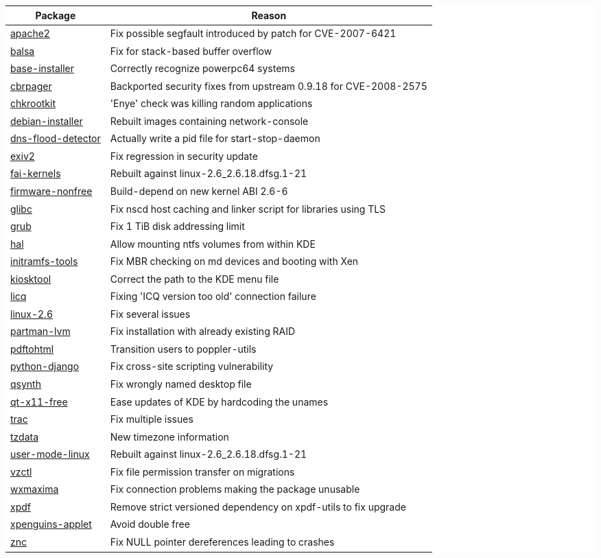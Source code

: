 


| Package | Reason |
| --- | --- |
| [apache2](https://packages.debian.org/src:apache2) | Fix possible segfault introduced by patch for CVE-2007-6421 |
| [balsa](https://packages.debian.org/src:balsa) | Fix for stack-based buffer overflow |
| [base-installer](https://packages.debian.org/src:base-installer) | Correctly recognize powerpc64 systems |
| [cbrpager](https://packages.debian.org/src:cbrpager) | Backported security fixes from upstream 0.9.18 for CVE-2008-2575 |
| [chkrootkit](https://packages.debian.org/src:chkrootkit) | 'Enye' check was killing random applications |
| [debian-installer](https://packages.debian.org/src:debian-installer) | Rebuilt images containing network-console |
| [dns-flood-detector](https://packages.debian.org/src:dns-flood-detector) | Actually write a pid file for start-stop-daemon |
| [exiv2](https://packages.debian.org/src:exiv2) | Fix regression in security update |
| [fai-kernels](https://packages.debian.org/src:fai-kernels) | Rebuilt against linux-2.6\_2.6.18.dfsg.1-21 |
| [firmware-nonfree](https://packages.debian.org/src:firmware-nonfree) | Build-depend on new kernel ABI 2.6-6 |
| [glibc](https://packages.debian.org/src:glibc) | Fix nscd host caching and linker script for libraries using TLS |
| [grub](https://packages.debian.org/src:grub) | Fix 1 TiB disk addressing limit |
| [hal](https://packages.debian.org/src:hal) | Allow mounting ntfs volumes from within KDE |
| [initramfs-tools](https://packages.debian.org/src:initramfs-tools) | Fix MBR checking on md devices and booting with Xen |
| [kiosktool](https://packages.debian.org/src:kiosktool) | Correct the path to the KDE menu file |
| [licq](https://packages.debian.org/src:licq) | Fixing 'ICQ version too old' connection failure |
| [linux-2.6](https://packages.debian.org/src:linux-2.6) | Fix several issues |
| [partman-lvm](https://packages.debian.org/src:partman-lvm) | Fix installation with already existing RAID |
| [pdftohtml](https://packages.debian.org/src:pdftohtml) | Transition users to poppler-utils |
| [python-django](https://packages.debian.org/src:python-django) | Fix cross-site scripting vulnerability |
| [qsynth](https://packages.debian.org/src:qsynth) | Fix wrongly named desktop file |
| [qt-x11-free](https://packages.debian.org/src:qt-x11-free) | Ease updates of KDE by hardcoding the unames |
| [trac](https://packages.debian.org/src:trac) | Fix multiple issues |
| [tzdata](https://packages.debian.org/src:tzdata) | New timezone information |
| [user-mode-linux](https://packages.debian.org/src:user-mode-linux) | Rebuilt against linux-2.6\_2.6.18.dfsg.1-21 |
| [vzctl](https://packages.debian.org/src:vzctl) | Fix file permission transfer on migrations |
| [wxmaxima](https://packages.debian.org/src:wxmaxima) | Fix connection problems making the package unusable |
| [xpdf](https://packages.debian.org/src:xpdf) | Remove strict versioned dependency on xpdf-utils to fix upgrade |
| [xpenguins-applet](https://packages.debian.org/src:xpenguins-applet) | Avoid double free |
| [znc](https://packages.debian.org/src:znc) | Fix NULL pointer dereferences leading to crashes |
